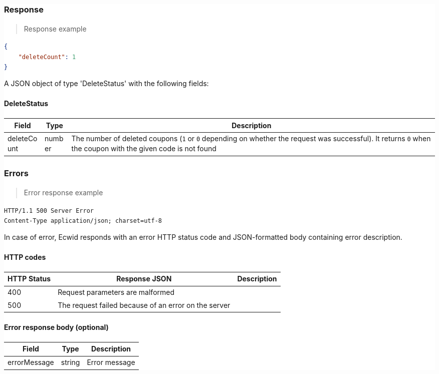 ### Response

> Response example

```json
{
    "deleteCount": 1
}
```

A JSON object of type 'DeleteStatus' with the following fields:

#### DeleteStatus

Field | Type |  Description
----- | ---- | ------------
deleteCount | number | The number of deleted coupons (`1` or `0` depending on whether the request was successful). It returns `0` when the coupon with the given code is not found


### Errors

> Error response example

```http
HTTP/1.1 500 Server Error
Content-Type application/json; charset=utf-8
```

In case of error, Ecwid responds with an error HTTP status code and JSON-formatted body containing error description.

#### HTTP codes

**HTTP Status** | **Response JSON** | Description
-------------- | -------------- | --------------
400 | Request parameters are malformed
500 | The request failed because of an error on the server

#### Error response body (optional)

Field | Type |  Description
--------- | ---------| -----------
errorMessage | string | Error message
